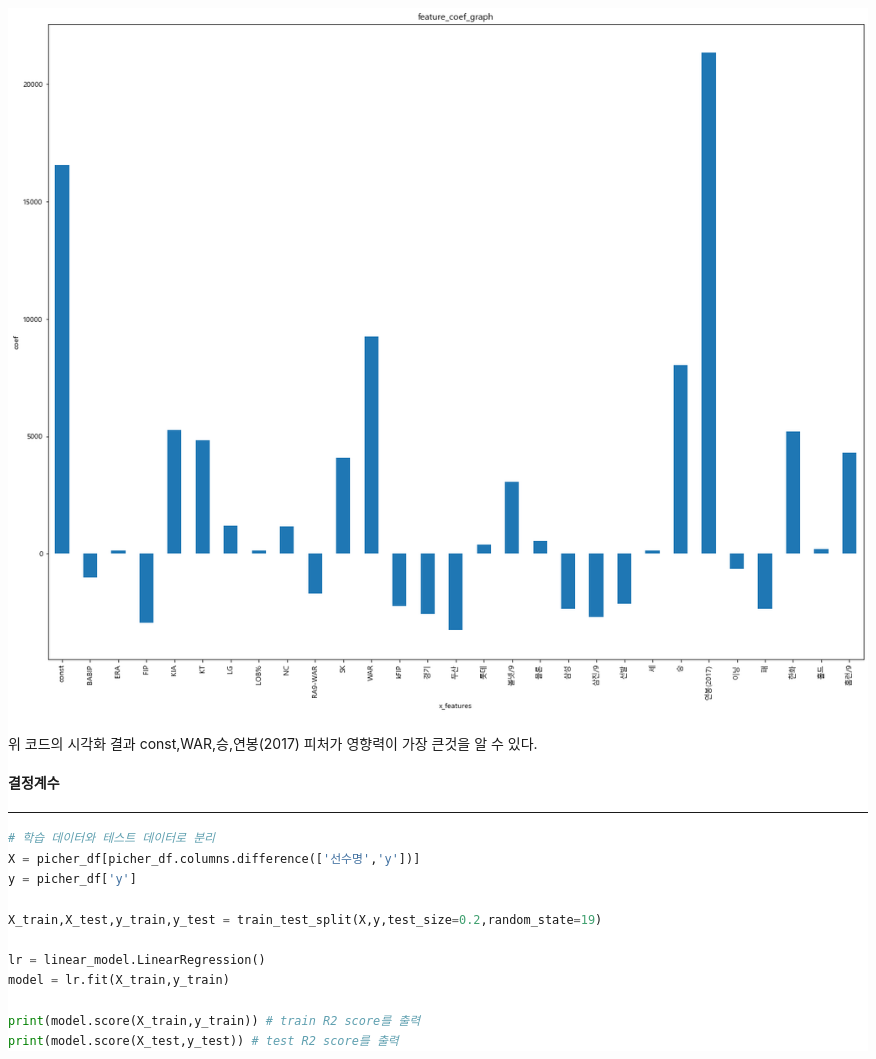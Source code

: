 



![png](output_4_1.png)


위 코드의 시각화 결과  const,WAR,승,연봉(2017) 피처가 영향력이 가장 큰것을 알 수 있다.  


#### 결정계수
---


```python
# 학습 데이터와 테스트 데이터로 분리
X = picher_df[picher_df.columns.difference(['선수명','y'])]
y = picher_df['y']

X_train,X_test,y_train,y_test = train_test_split(X,y,test_size=0.2,random_state=19)

lr = linear_model.LinearRegression()
model = lr.fit(X_train,y_train)

print(model.score(X_train,y_train)) # train R2 score를 출력
print(model.score(X_test,y_test)) # test R2 score를 출력
```
